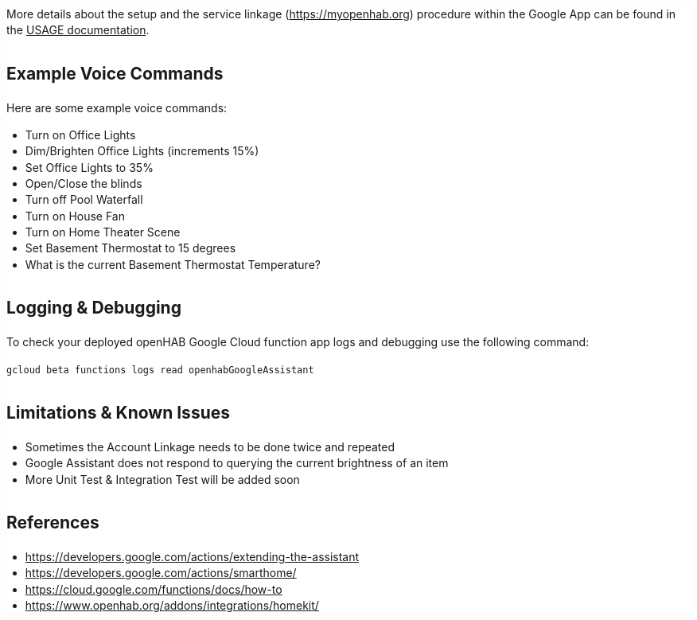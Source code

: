 More details about the setup and the service linkage (https://myopenhab.org) procedure within the Google App can be found in the [USAGE documentation](docs/USAGE.md).

## Example Voice Commands

Here are some example voice commands:

 * Turn on Office Lights
 * Dim/Brighten Office Lights (increments 15%)
 * Set Office Lights to 35%
 * Open/Close the blinds
 * Turn off Pool Waterfall
 * Turn on House Fan
 * Turn on Home Theater Scene
 * Set Basement Thermostat to 15 degrees
 * What is the current Basement Thermostat Temperature?

## Logging & Debugging

To check your deployed openHAB Google Cloud function app logs and debugging use the following command:

```
gcloud beta functions logs read openhabGoogleAssistant
```

## Limitations & Known Issues

* Sometimes the Account Linkage needs to be done twice and repeated
* Google Assistant does not respond to querying the current brightness of an item
* More Unit Test & Integration Test will be added soon

## References

* https://developers.google.com/actions/extending-the-assistant
* https://developers.google.com/actions/smarthome/
* https://cloud.google.com/functions/docs/how-to
* https://www.openhab.org/addons/integrations/homekit/
